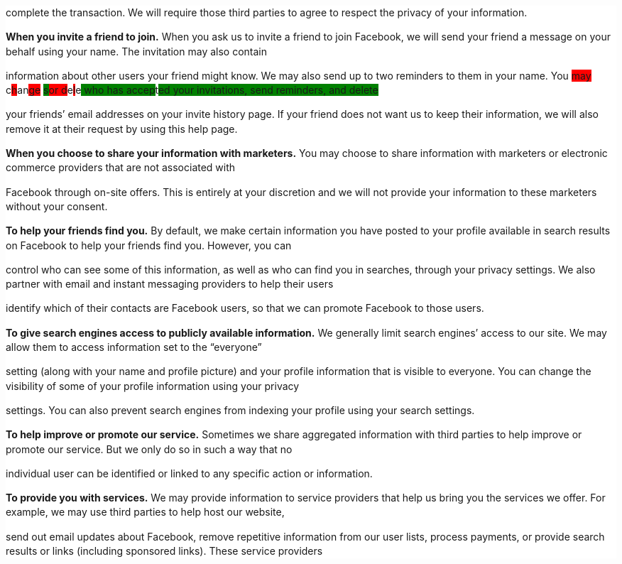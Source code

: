 
complete the transaction. We will require those third parties to agree to respect the privacy of your information.


**When you invite a friend to join.** When you ask us to invite a friend to join Facebook, we will send your friend a message on your behalf using your name. The invitation may also contain


information about other users your friend might know. We may also send up to two reminders to them in your name. </span>You <span style="background-color: red;">may </span>c<span style="background-color: red;">h</span>an<span style="background-color: red;">ge</span> <span style="background-color: green;">s</span><span style="background-color: red;">or d</span>e<span style="background-color: red;">l</span>e<span style="background-color: green;"> who has accep</span>t<span style="background-color: green;">ed your invitations, send reminders, and delete


your friends’ email addresses on your invite history page. If your friend does not want us to keep their information, we will also remove it at their request by using this help page.


**When you choose to share your information with marketers.** You may choose to share information with marketers or electronic commerce providers that are not associated with


Facebook through on-site offers. This is entirely at your discretion and we will not provide your information to these marketers without your consent.


**To help your friends find you.** By default, we make certain information you have posted to your profile available in search results on Facebook to help your friends find you. However, you can


control who can see some of this information, as well as who can find you in searches, through your privacy settings. We also partner with email and instant messaging providers to help their users


identify which of their contacts are Facebook users, so that we can promote Facebook to those users.


**To give search engines access to publicly available information.** We generally limit search engines’ access to our site. We may allow them to access information set to the “everyone”


setting (along with your name and profile picture) and your profile information that is visible to everyone. You can change the visibility of some of your profile information using your privacy


settings. You can also prevent search engines from indexing your profile using your search settings.


**To help improve or promote our service.** Sometimes we share aggregated information with third parties to help improve or promote our service. But we only do so in such a way that no


individual user can be identified or linked to any specific action or information.


**To provide you with services.** We may provide information to service providers that help us bring you the services we offer. For example, we may use third parties to help host our website,


send out email updates about Facebook, remove repetitive information from our user lists, process payments, or provide search results or links (including sponsored links). These service providers
